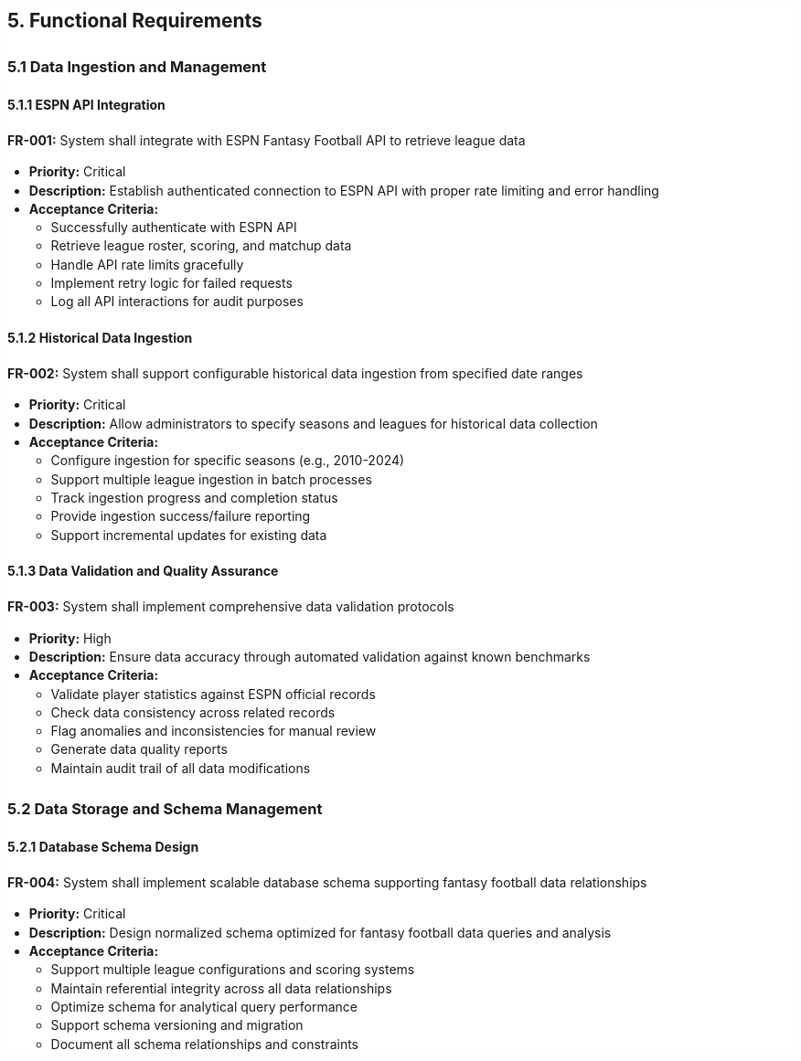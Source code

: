 
## 5. Functional Requirements

### 5.1 Data Ingestion and Management

#### 5.1.1 ESPN API Integration
**FR-001:** System shall integrate with ESPN Fantasy Football API to retrieve league data
- **Priority:** Critical
- **Description:** Establish authenticated connection to ESPN API with proper rate limiting and error handling
- **Acceptance Criteria:**
  - Successfully authenticate with ESPN API
  - Retrieve league roster, scoring, and matchup data
  - Handle API rate limits gracefully
  - Implement retry logic for failed requests
  - Log all API interactions for audit purposes

#### 5.1.2 Historical Data Ingestion
**FR-002:** System shall support configurable historical data ingestion from specified date ranges
- **Priority:** Critical
- **Description:** Allow administrators to specify seasons and leagues for historical data collection
- **Acceptance Criteria:**
  - Configure ingestion for specific seasons (e.g., 2010-2024)
  - Support multiple league ingestion in batch processes
  - Track ingestion progress and completion status
  - Provide ingestion success/failure reporting
  - Support incremental updates for existing data

#### 5.1.3 Data Validation and Quality Assurance
**FR-003:** System shall implement comprehensive data validation protocols
- **Priority:** High
- **Description:** Ensure data accuracy through automated validation against known benchmarks
- **Acceptance Criteria:**
  - Validate player statistics against ESPN official records
  - Check data consistency across related records
  - Flag anomalies and inconsistencies for manual review
  - Generate data quality reports
  - Maintain audit trail of all data modifications

### 5.2 Data Storage and Schema Management

#### 5.2.1 Database Schema Design
**FR-004:** System shall implement scalable database schema supporting fantasy football data relationships
- **Priority:** Critical
- **Description:** Design normalized schema optimized for fantasy football data queries and analysis
- **Acceptance Criteria:**
  - Support multiple league configurations and scoring systems
  - Maintain referential integrity across all data relationships
  - Optimize schema for analytical query performance
  - Support schema versioning and migration
  - Document all schema relationships and constraints
